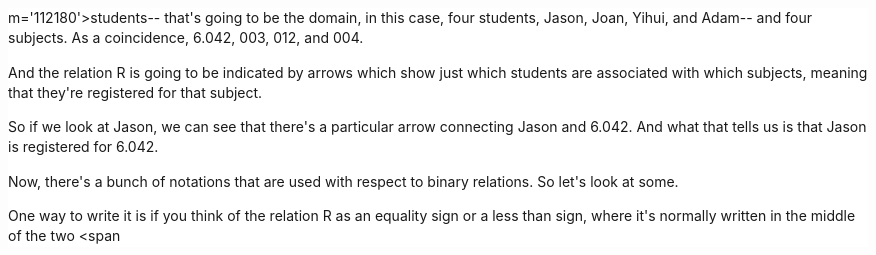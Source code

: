   m='112180'>students--</span> <span m='113070'>that's</span> <span
  m='113330'>going</span> <span m='113460'>to</span> <span m='113520'>be</span>
  <span m='113650'>the</span> <span m='113770'>domain,</span> <span
  m='115040'>in</span> <span m='115200'>this</span> <span
  m='115390'>case,</span> <span m='115680'>four</span> <span
  m='115890'>students,</span> <span m='116310'>Jason,</span> <span
  m='116660'>Joan,</span> <span m='117510'>Yihui,</span> <span
  m='118090'>and</span> <span m='118710'>Adam--</span> <span
  m='119890'>and</span> <span m='122480'>four</span> <span
  m='122760'>subjects.</span> <span m='123510'>As</span> <span
  m='123700'>a</span> <span m='123780'>coincidence,</span> <span
  m='124320'>6.042,</span> <span m='125310'>003,</span> <span
  m='126210'>012,</span> <span m='127980'>and</span> <span
  m='128240'>004.</span> </p><p><span m='130080'>And</span> <span
  m='130580'>the</span> <span m='130889'>relation</span> <span
  m='131470'>R</span> <span m='132130'>is</span> <span m='132350'>going</span>
  <span m='132510'>to</span> <span m='132560'>be</span> <span
  m='132730'>indicated</span> <span m='133340'>by</span> <span
  m='133570'>arrows</span> <span m='134090'>which</span> <span
  m='134300'>show</span> <span m='134760'>just</span> <span
  m='135070'>which</span> <span m='136430'>students</span> <span
  m='137130'>are</span> <span m='137600'>associated</span> <span
  m='138270'>with</span> <span m='138420'>which</span> <span
  m='138650'>subjects,</span> <span m='139380'>meaning</span> <span
  m='139710'>that</span> <span m='139900'>they're</span> <span
  m='139990'>registered</span> <span m='140580'>for</span> <span
  m='140700'>that</span> <span m='140960'>subject.</span> </p><p><span
  m='141990'>So</span> <span m='142430'>if</span> <span m='142650'>we</span>
  <span m='142760'>look</span> <span m='143020'>at</span> <span
  m='143160'>Jason,</span> <span m='144720'>we</span> <span
  m='144980'>can</span> <span m='145180'>see</span> <span m='145650'>that</span>
  <span m='146170'>there's</span> <span m='146940'>a</span> <span
  m='147020'>particular</span> <span m='147720'>arrow</span> <span
  m='148560'>connecting</span> <span m='148980'>Jason</span> <span
  m='149410'>and</span> <span m='149510'>6.042.</span> <span
  m='151420'>And</span> <span m='151550'>what</span> <span
  m='151790'>that</span> <span m='152020'>tells</span> <span
  m='152320'>us</span> <span m='152490'>is</span> <span m='152720'>that</span>
  <span m='152810'>Jason</span> <span m='153140'>is</span> <span
  m='153310'>registered</span> <span m='153810'>for</span> <span
  m='153910'>6.042.</span> </p><p><span m='156080'>Now,</span> <span
  m='156570'>there's</span> <span m='156760'>a</span> <span
  m='156820'>bunch</span> <span m='157170'>of</span> <span
  m='157280'>notations</span> <span m='158000'>that</span> <span
  m='158120'>are</span> <span m='158190'>used</span> <span
  m='159150'>with</span> <span m='159410'>respect</span> <span
  m='159830'>to</span> <span m='160620'>binary</span> <span
  m='160940'>relations.</span> <span m='161460'>So</span> <span
  m='161650'>let's</span> <span m='161890'>look</span> <span
  m='162110'>at</span> <span m='162210'>some.</span> </p><p><span
  m='164770'>One</span> <span m='165310'>way</span> <span m='165450'>to</span>
  <span m='165570'>write</span> <span m='165780'>it</span> <span
  m='165860'>is</span> <span m='166040'>if</span> <span m='166160'>you</span>
  <span m='166270'>think</span> <span m='166540'>of</span> <span
  m='166640'>the</span> <span m='166740'>relation</span> <span
  m='167240'>R</span> <span m='167370'>as</span> <span m='167960'>an</span>
  <span m='168140'>equality</span> <span m='168680'>sign</span> <span
  m='169120'>or</span> <span m='169230'>a</span> <span m='169290'>less</span>
  <span m='169620'>than</span> <span m='169860'>sign,</span> <span
  m='170660'>where</span> <span m='170840'>it's</span> <span
  m='170970'>normally</span> <span m='171380'>written</span> <span
  m='171740'>in</span> <span m='171950'>the</span> <span
  m='172020'>middle</span> <span m='172610'>of</span> <span
  m='172800'>the</span> <span m='172910'>two</span> <span
